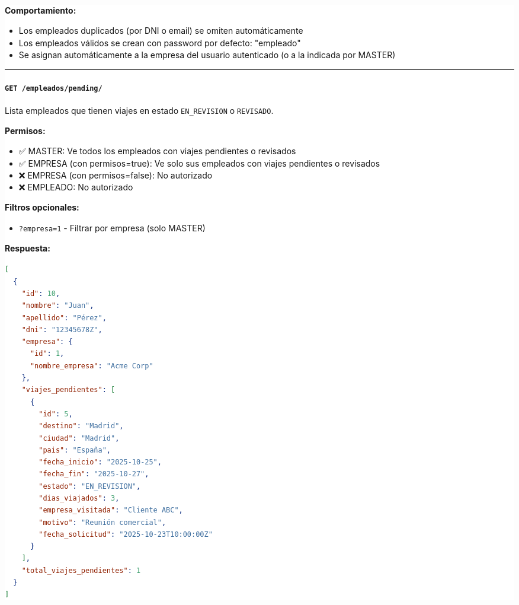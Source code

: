 ```json
```

**Comportamiento:**
- Los empleados duplicados (por DNI o email) se omiten automáticamente
- Los empleados válidos se crean con password por defecto: "empleado"
- Se asignan automáticamente a la empresa del usuario autenticado (o a la indicada por MASTER)

---

#### `GET /empleados/pending/`
Lista empleados que tienen viajes en estado `EN_REVISION` o `REVISADO`.

**Permisos:**
- ✅ MASTER: Ve todos los empleados con viajes pendientes o revisados
- ✅ EMPRESA (con permisos=true): Ve solo sus empleados con viajes pendientes o revisados
- ❌ EMPRESA (con permisos=false): No autorizado
- ❌ EMPLEADO: No autorizado

**Filtros opcionales:**
- `?empresa=1` - Filtrar por empresa (solo MASTER)

**Respuesta:**
```json
[
  {
    "id": 10,
    "nombre": "Juan",
    "apellido": "Pérez",
    "dni": "12345678Z",
    "empresa": {
      "id": 1,
      "nombre_empresa": "Acme Corp"
    },
    "viajes_pendientes": [
      {
        "id": 5,
        "destino": "Madrid",
        "ciudad": "Madrid",
        "pais": "España",
        "fecha_inicio": "2025-10-25",
        "fecha_fin": "2025-10-27",
        "estado": "EN_REVISION",
        "dias_viajados": 3,
        "empresa_visitada": "Cliente ABC",
        "motivo": "Reunión comercial",
        "fecha_solicitud": "2025-10-23T10:00:00Z"
      }
    ],
    "total_viajes_pendientes": 1
  }
]
```
